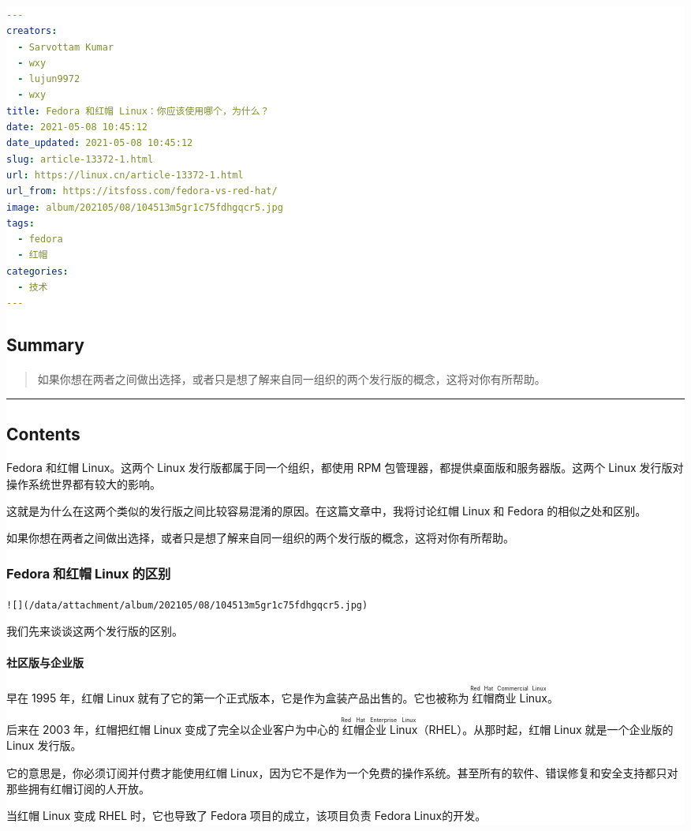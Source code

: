 ```yaml
---
creators:
  - Sarvottam Kumar
  - wxy
  - lujun9972
  - wxy
title: Fedora 和红帽 Linux：你应该使用哪个，为什么？
date: 2021-05-08 10:45:12
date_updated: 2021-05-08 10:45:12
slug: article-13372-1.html
url: https://linux.cn/article-13372-1.html
url_from: https://itsfoss.com/fedora-vs-red-hat/
image: album/202105/08/104513m5gr1c75fdhgqcr5.jpg
tags:
  - fedora
  - 红帽
categories:
  - 技术
---
```


## Summary

> 如果你想在两者之间做出选择，或者只是想了解来自同一组织的两个发行版的概念，这将对你有所帮助。

***



## Contents

Fedora 和红帽 Linux。这两个 Linux 发行版都属于同一个组织，都使用 RPM 包管理器，都提供桌面版和服务器版。这两个 Linux 发行版对操作系统世界都有较大的影响。

这就是为什么在这两个类似的发行版之间比较容易混淆的原因。在这篇文章中，我将讨论红帽 Linux 和 Fedora 的相似之处和区别。

如果你想在两者之间做出选择，或者只是想了解来自同一组织的两个发行版的概念，这将对你有所帮助。

### Fedora 和红帽 Linux 的区别

`![](/data/attachment/album/202105/08/104513m5gr1c75fdhgqcr5.jpg)`

我们先来谈谈这两个发行版的区别。

#### 社区版与企业版

早在 1995 年，红帽 Linux 就有了它的第一个正式版本，它是作为盒装产品出售的。它也被称为<ruby> 红帽商业 Linux <rt>  Red Hat Commercial Linux </rt></ruby>。

后来在 2003 年，红帽把红帽 Linux 变成了完全以企业客户为中心的<ruby> 红帽企业 Linux <rt>  Red Hat Enterprise Linux </rt></ruby>（RHEL）。从那时起，红帽 Linux 就是一个企业版的 Linux 发行版。

它的意思是，你必须订阅并付费才能使用红帽 Linux，因为它不是作为一个免费的操作系统。甚至所有的软件、错误修复和安全支持都只对那些拥有红帽订阅的人开放。

当红帽 Linux 变成 RHEL 时，它也导致了 Fedora 项目的成立，该项目负责 Fedora Linux的开发。
